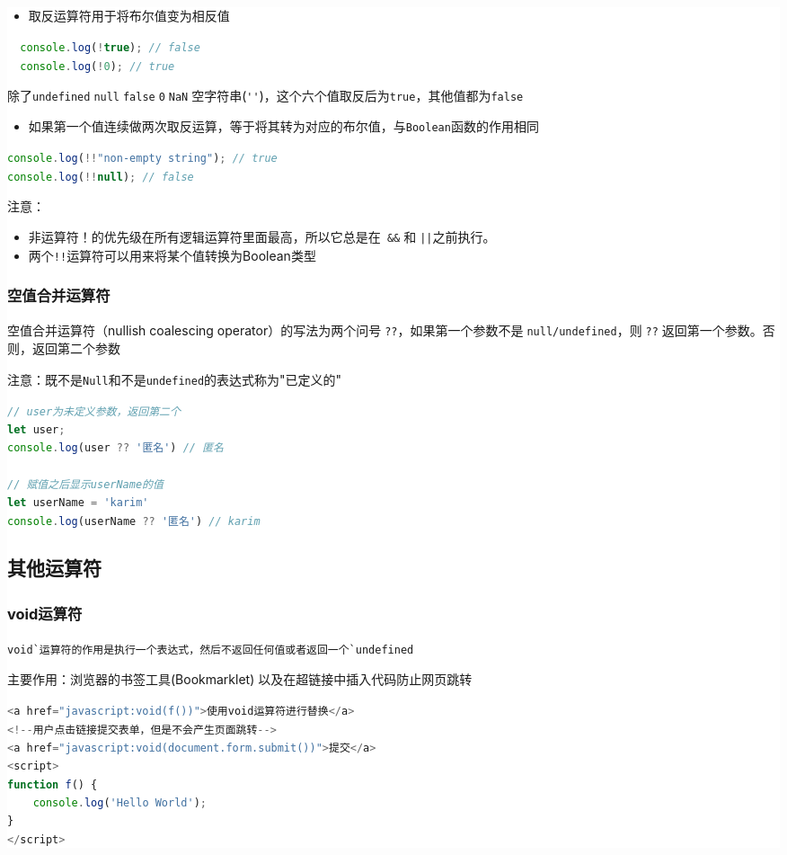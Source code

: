 - 取反运算符用于将布尔值变为相反值

```javascript
  console.log(!true); // false
  console.log(!0); // true
```

除了`undefined` `null` `false` `0` `NaN` 空字符串(`''`)，这个六个值取反后为`true`，其他值都为`false`

- 如果第一个值连续做两次取反运算，等于将其转为对应的布尔值，与`Boolean`函数的作用相同

```javascript
console.log(!!"non-empty string"); // true
console.log(!!null); // false
```

注意：

- 非运算符！的优先级在所有逻辑运算符里面最高，所以它总是在` &&` 和 `||`之前执行。
- 两个`!!`运算符可以用来将某个值转换为Boolean类型

### 空值合并运算符

空值合并运算符（nullish coalescing operator）的写法为两个问号 `??`，如果第一个参数不是 `null/undefined`，则 `??` 返回第一个参数。否则，返回第二个参数

注意：既不是`Null`和不是`undefined`的表达式称为"已定义的"

```javascript
// user为未定义参数，返回第二个
let user;
console.log(user ?? '匿名') // 匿名

// 赋值之后显示userName的值
let userName = 'karim'
console.log(userName ?? '匿名') // karim
```

## 其他运算符

### void运算符

```
void`运算符的作用是执行一个表达式，然后不返回任何值或者返回一个`undefined
```

主要作用：浏览器的书签工具(Bookmarklet) 以及在超链接中插入代码防止网页跳转

```javascript
<a href="javascript:void(f())">使用void运算符进行替换</a>
<!--用户点击链接提交表单，但是不会产生页面跳转-->
<a href="javascript:void(document.form.submit())">提交</a>
<script>
function f() {
	console.log('Hello World');
}
</script>
```
